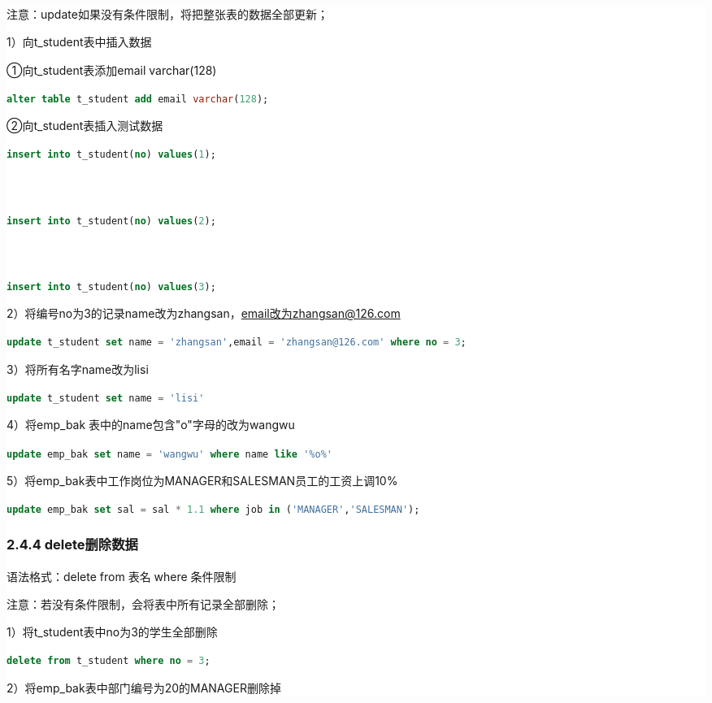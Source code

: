 注意：update如果没有条件限制，将把整张表的数据全部更新；

1）向t_student表中插入数据

①向t_student表添加email varchar(128)

```sql
alter table t_student add email varchar(128);
```

②向t_student表插入测试数据

```sql
insert into t_student(no) values(1);



insert into t_student(no) values(2);



insert into t_student(no) values(3);
```

2）将编号no为3的记录name改为zhangsan，email改为zhangsan@126.com

```sql
update t_student set name = 'zhangsan',email = 'zhangsan@126.com' where no = 3;
```

3）将所有名字name改为lisi

```sql
update t_student set name = 'lisi'
```

4）将emp_bak 表中的name包含"o"字母的改为wangwu

```sql
update emp_bak set name = 'wangwu' where name like '%o%' 
```

5）将emp_bak表中工作岗位为MANAGER和SALESMAN员工的工资上调10%

```sql
update emp_bak set sal = sal * 1.1 where job in ('MANAGER','SALESMAN');
```

### 2.4.4 delete删除数据

语法格式：delete from 表名 where 条件限制

注意：若没有条件限制，会将表中所有记录全部删除；

1）将t_student表中no为3的学生全部删除

```sql
delete from t_student where no = 3;
```

2）将emp_bak表中部门编号为20的MANAGER删除掉
